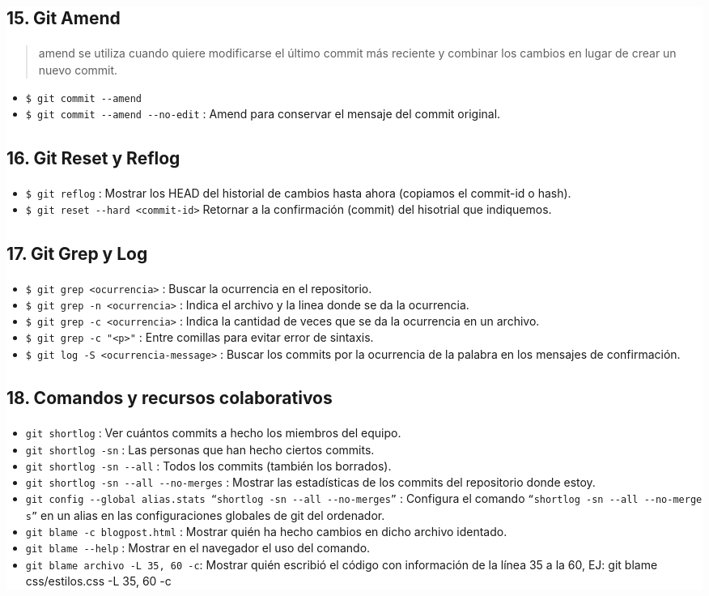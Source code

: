 ## 15. Git Amend
> amend se utiliza cuando quiere modificarse el último commit más reciente y combinar los cambios en lugar de crear un nuevo commit.

- `$ git commit --amend`
- `$ git commit --amend --no-edit` : Amend para conservar el mensaje del commit original.

## 16. Git Reset y Reflog
- `$ git reflog` : Mostrar los HEAD del historial de cambios hasta ahora (copiamos el commit-id o hash).
- `$ git reset --hard <commit-id>` Retornar a la confirmación (commit) del hisotrial que indiquemos.

## 17. Git Grep y Log
- `$ git grep <ocurrencia>` : Buscar la ocurrencia en el repositorio.
- `$ git grep -n <ocurrencia>` : Indica el archivo y la linea donde se da la ocurrencia.
- `$ git grep -c <ocurrencia>` : Indica la cantidad de veces que se da la ocurrencia en un archivo.
- `$ git grep -c "<p>"` : Entre comillas para evitar error de sintaxis.
- `$ git log -S <ocurrencia-message>` : Buscar los commits por la ocurrencia de la palabra en los mensajes de confirmación.

## 18. Comandos y recursos colaborativos
- `git shortlog` : Ver cuántos commits a hecho los miembros del equipo.
- `git shortlog -sn` : Las personas que han hecho ciertos commits.
- `git shortlog -sn --all` : Todos los commits (también los borrados).
- `git shortlog -sn --all --no-merges` : Mostrar las estadísticas de los commits del repositorio donde estoy.
- `git config --global alias.stats “shortlog -sn --all --no-merges”` : Configura el comando `“shortlog -sn --all --no-merges”` en un alias en las configuraciones globales de git del ordenador.
- `git blame -c blogpost.html` : Mostrar quién ha hecho cambios en dicho archivo identado.
- `git blame --help` : Mostrar en el navegador el uso del comando.
- `git blame archivo -L 35, 60 -c`: Mostrar quién escribió el código con información de la línea 35 a la 60, EJ: git blame css/estilos.css -L 35, 60 -c

